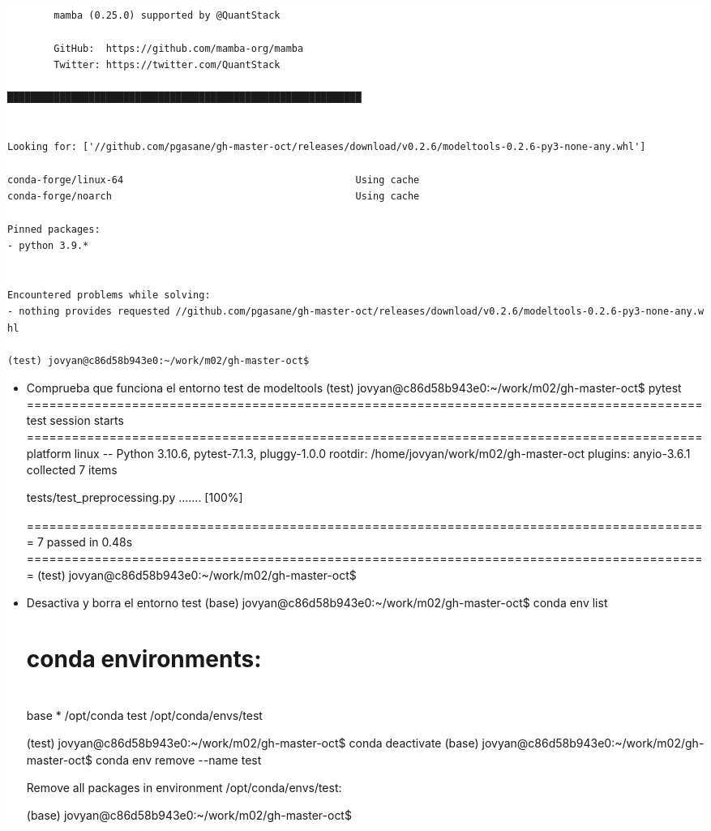             mamba (0.25.0) supported by @QuantStack

            GitHub:  https://github.com/mamba-org/mamba
            Twitter: https://twitter.com/QuantStack

    █████████████████████████████████████████████████████████████


    Looking for: ['//github.com/pgasane/gh-master-oct/releases/download/v0.2.6/modeltools-0.2.6-py3-none-any.whl']

    conda-forge/linux-64                                        Using cache
    conda-forge/noarch                                          Using cache

    Pinned packages:
    - python 3.9.*


    Encountered problems while solving:
    - nothing provides requested //github.com/pgasane/gh-master-oct/releases/download/v0.2.6/modeltools-0.2.6-py3-none-any.whl

    (test) jovyan@c86d58b943e0:~/work/m02/gh-master-oct$ 

- Comprueba que funciona el entorno test de modeltools
    (test) jovyan@c86d58b943e0:~/work/m02/gh-master-oct$ pytest
    ========================================================================================== test session starts ==========================================================================================
    platform linux -- Python 3.10.6, pytest-7.1.3, pluggy-1.0.0
    rootdir: /home/jovyan/work/m02/gh-master-oct
    plugins: anyio-3.6.1
    collected 7 items                                                                                                                                                                                       

    tests/test_preprocessing.py .......                                                                                                                                                               [100%]

    =========================================================================================== 7 passed in 0.48s ===========================================================================================
    (test) jovyan@c86d58b943e0:~/work/m02/gh-master-oct$ 

- Desactiva y borra el entorno test
    (base) jovyan@c86d58b943e0:~/work/m02/gh-master-oct$ conda env list
    # conda environments:
    #
    base                  *  /opt/conda
    test                     /opt/conda/envs/test

    (test) jovyan@c86d58b943e0:~/work/m02/gh-master-oct$ conda deactivate
    (base) jovyan@c86d58b943e0:~/work/m02/gh-master-oct$ conda env remove --name test

    Remove all packages in environment /opt/conda/envs/test:

    (base) jovyan@c86d58b943e0:~/work/m02/gh-master-oct$
